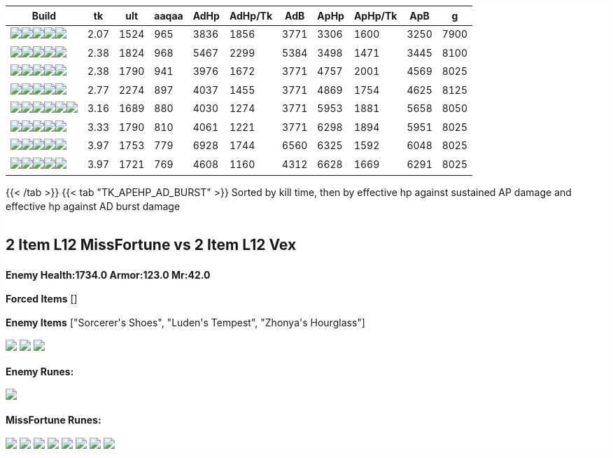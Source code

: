 



 Build |tk|ult|aaqaa|AdHp|AdHp/Tk|AdB|ApHp|ApHp/Tk|ApB|g
-|-|-|-|-|-|-|-|-|-|-
![](/item/6672.png)![](/item/3091.png)![](/item/1053.png)![](/item/1055.png)![](/item/1036.png)|2.07|1524|965|3836|1856|3771|3306|1600|3250|7900
![](/item/6672.png)![](/item/6673.png)![](/item/1055.png)![](/item/1038.png)![](/item/1036.png)|2.38|1824|968|5467|2299|5384|3498|1471|3445|8100
![](/item/6672.png)![](/item/3156.png)![](/item/1053.png)![](/item/1055.png)![](/item/1037.png)|2.38|1790|941|3976|1672|3771|4757|2001|4569|8025
![](/item/3156.png)![](/item/6691.png)![](/item/1053.png)![](/item/1055.png)![](/item/1037.png)|2.77|2274|897|4037|1455|3771|4869|1754|4625|8125
![](/item/3091.png)![](/item/3156.png)![](/item/1053.png)![](/item/1055.png)![](/item/1036.png)![](/item/1036.png)|3.16|1689|880|4030|1274|3771|5953|1881|5658|8050
![](/item/3156.png)![](/item/3139.png)![](/item/1053.png)![](/item/1055.png)![](/item/1037.png)|3.33|1790|810|4061|1221|3771|6298|1894|5951|8025
![](/item/3156.png)![](/item/3026.png)![](/item/1053.png)![](/item/1055.png)![](/item/1037.png)|3.97|1753|779|6928|1744|6560|6325|1592|6048|8025
![](/item/3156.png)![](/item/6035.png)![](/item/1053.png)![](/item/1055.png)![](/item/1037.png)|3.97|1721|769|4608|1160|4312|6628|1669|6291|8025
{{< /tab >}}
{{< tab "TK_APEHP_AD_BURST" >}}
Sorted by kill time, then by effective hp against sustained AP damage and effective hp against AD burst damage
## 2 Item L12 MissFortune vs 2 Item L12 Vex

**Enemy Health:1734.0 Armor:123.0 Mr:42.0**


**Forced Items** []








**Enemy Items** ["Sorcerer's Shoes", "Luden's Tempest", "Zhonya's Hourglass"]





![](/item/3020.png)
![](/item/6655.png)
![](/item/3157.png)



**Enemy Runes:**





![](/StatMods/StatModsArmorIcon.png)



**MissFortune Runes:**


![](/Styles/Precision/PressTheAttack/PressTheAttack.png)
![](/Styles/Precision/Overheal.png)
![](/Styles/Precision/LegendAlacrity/LegendAlacrity.png)
![](/Styles/Precision/CoupDeGrace/CoupDeGrace.png)
![](/Styles/Sorcery/AbsoluteFocus/AbsoluteFocus.png)
![](/Styles/Sorcery/GatheringStorm/GatheringStorm.png)
![](/StatMods/StatModsAdaptiveForceIcon.png)
![](/StatMods/StatModsAdaptiveForceIcon.png)